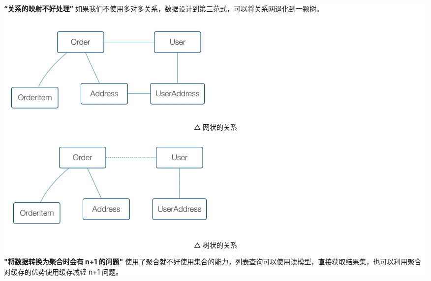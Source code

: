 

**“关系的映射不好处理”** 如果我们不使用多对多关系，数据设计到第三范式，可以将关系网退化到一颗树。

<img src="ddd-implement-repository/image-20210120230700098.png" alt="image-20210120230700098" style="zoom:50%;" />

<center>△ 网状的关系 </center>

<img src="ddd-implement-repository/image-20210120230820713.png" alt="image-20210120230820713" style="zoom:50%;" />

<center>△ 树状的关系 </center>

**"将数据转换为聚合时会有 n+1 的问题"** 使用了聚合就不好使用集合的能力，列表查询可以使用读模型，直接获取结果集，也可以利用聚合对缓存的优势使用缓存减轻 n+1 问题。
